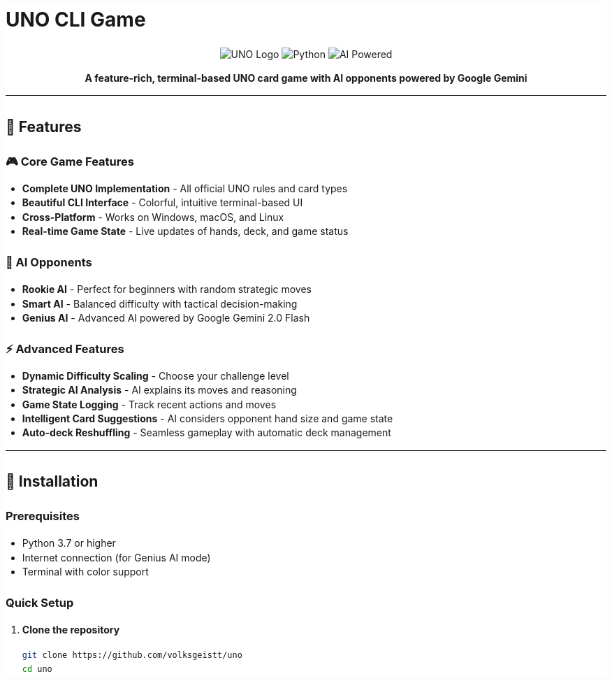 # UNO CLI Game

<div align="center">

![UNO Logo](https://img.shields.io/badge/UNO-CLI%20Game-red?style=for-the-badge&logo=python)
![Python](https://img.shields.io/badge/Python-3.7+-blue?style=for-the-badge&logo=python)
![AI Powered](https://img.shields.io/badge/AI-Powered-green?style=for-the-badge&logo=google)

**A feature-rich, terminal-based UNO card game with AI opponents powered by Google Gemini**

</div>

---

## 🌟 Features

### 🎮 Core Game Features
- **Complete UNO Implementation** - All official UNO rules and card types
- **Beautiful CLI Interface** - Colorful, intuitive terminal-based UI
- **Cross-Platform** - Works on Windows, macOS, and Linux
- **Real-time Game State** - Live updates of hands, deck, and game status

### 🤖 AI Opponents
- **Rookie AI** - Perfect for beginners with random strategic moves
- **Smart AI** - Balanced difficulty with tactical decision-making
- **Genius AI** - Advanced AI powered by Google Gemini 2.0 Flash

### ⚡ Advanced Features
- **Dynamic Difficulty Scaling** - Choose your challenge level
- **Strategic AI Analysis** - AI explains its moves and reasoning
- **Game State Logging** - Track recent actions and moves
- **Intelligent Card Suggestions** - AI considers opponent hand size and game state
- **Auto-deck Reshuffling** - Seamless gameplay with automatic deck management

---

## 🚀 Installation

### Prerequisites
- Python 3.7 or higher
- Internet connection (for Genius AI mode)
- Terminal with color support

### Quick Setup

1. **Clone the repository**
   ```bash
   git clone https://github.com/volksgeistt/uno
   cd uno
   ```
